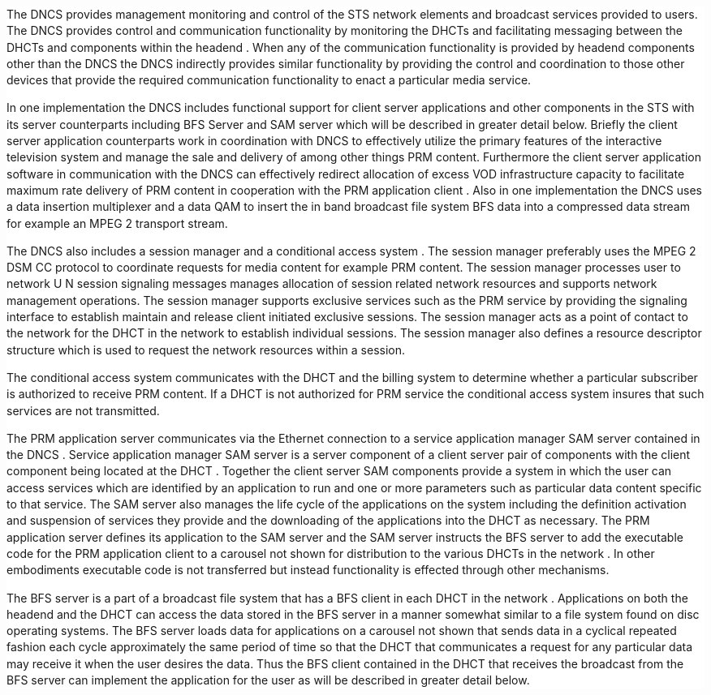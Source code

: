 The DNCS provides management monitoring and control of the STS network elements and broadcast services provided to users. The DNCS provides control and communication functionality by monitoring the DHCTs and facilitating messaging between the DHCTs and components within the headend . When any of the communication functionality is provided by headend components other than the DNCS the DNCS indirectly provides similar functionality by providing the control and coordination to those other devices that provide the required communication functionality to enact a particular media service.

In one implementation the DNCS includes functional support for client server applications and other components in the STS with its server counterparts including BFS Server and SAM server which will be described in greater detail below. Briefly the client server application counterparts work in coordination with DNCS to effectively utilize the primary features of the interactive television system and manage the sale and delivery of among other things PRM content. Furthermore the client server application software in communication with the DNCS can effectively redirect allocation of excess VOD infrastructure capacity to facilitate maximum rate delivery of PRM content in cooperation with the PRM application client . Also in one implementation the DNCS uses a data insertion multiplexer and a data QAM to insert the in band broadcast file system BFS data into a compressed data stream for example an MPEG 2 transport stream.

The DNCS also includes a session manager and a conditional access system . The session manager preferably uses the MPEG 2 DSM CC protocol to coordinate requests for media content for example PRM content. The session manager processes user to network U N session signaling messages manages allocation of session related network resources and supports network management operations. The session manager supports exclusive services such as the PRM service by providing the signaling interface to establish maintain and release client initiated exclusive sessions. The session manager acts as a point of contact to the network for the DHCT in the network to establish individual sessions. The session manager also defines a resource descriptor structure which is used to request the network resources within a session.

The conditional access system communicates with the DHCT and the billing system to determine whether a particular subscriber is authorized to receive PRM content. If a DHCT is not authorized for PRM service the conditional access system insures that such services are not transmitted.

The PRM application server communicates via the Ethernet connection to a service application manager SAM server contained in the DNCS . Service application manager SAM server is a server component of a client server pair of components with the client component being located at the DHCT . Together the client server SAM components provide a system in which the user can access services which are identified by an application to run and one or more parameters such as particular data content specific to that service. The SAM server also manages the life cycle of the applications on the system including the definition activation and suspension of services they provide and the downloading of the applications into the DHCT as necessary. The PRM application server defines its application to the SAM server and the SAM server instructs the BFS server to add the executable code for the PRM application client to a carousel not shown for distribution to the various DHCTs in the network . In other embodiments executable code is not transferred but instead functionality is effected through other mechanisms.

The BFS server is a part of a broadcast file system that has a BFS client in each DHCT in the network . Applications on both the headend and the DHCT can access the data stored in the BFS server in a manner somewhat similar to a file system found on disc operating systems. The BFS server loads data for applications on a carousel not shown that sends data in a cyclical repeated fashion each cycle approximately the same period of time so that the DHCT that communicates a request for any particular data may receive it when the user desires the data. Thus the BFS client contained in the DHCT that receives the broadcast from the BFS server can implement the application for the user as will be described in greater detail below.
